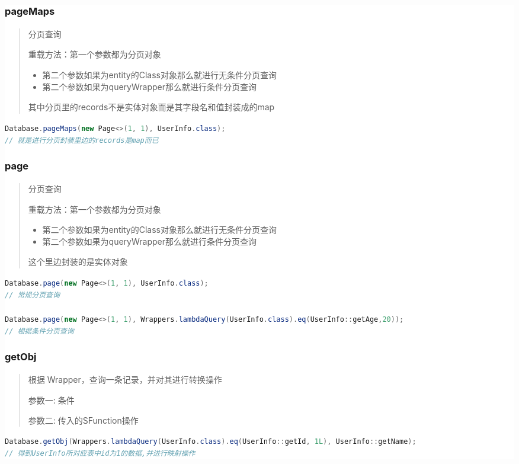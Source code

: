 ### pageMaps

> 分页查询
>
>重载方法：第一个参数都为分页对象
>
>- 第二个参数如果为entity的Class对象那么就进行无条件分页查询
>- 第二个参数如果为queryWrapper那么就进行条件分页查询
>
>其中分页里的records不是实体对象而是其字段名和值封装成的map

```java
Database.pageMaps(new Page<>(1, 1), UserInfo.class);
// 就是进行分页封装里边的records是map而已
```

### page

> 分页查询
>
>重载方法：第一个参数都为分页对象
>
>- 第二个参数如果为entity的Class对象那么就进行无条件分页查询
>- 第二个参数如果为queryWrapper那么就进行条件分页查询
>
>这个里边封装的是实体对象

```java
Database.page(new Page<>(1, 1), UserInfo.class);
// 常规分页查询

Database.page(new Page<>(1, 1), Wrappers.lambdaQuery(UserInfo.class).eq(UserInfo::getAge,20));
// 根据条件分页查询
```

### getObj

> 根据 Wrapper，查询一条记录，并对其进行转换操作
>
>参数一: 条件
>
>参数二: 传入的SFunction操作

```java
Database.getObj(Wrappers.lambdaQuery(UserInfo.class).eq(UserInfo::getId, 1L), UserInfo::getName);
// 得到UserInfo所对应表中id为1的数据,并进行映射操作
```

